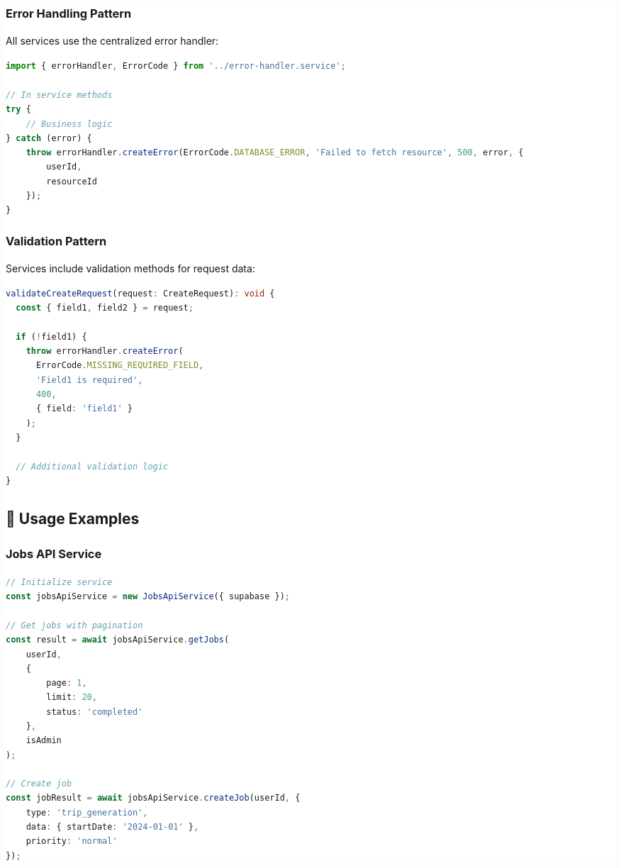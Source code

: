 ### Error Handling Pattern

All services use the centralized error handler:

```typescript
import { errorHandler, ErrorCode } from '../error-handler.service';

// In service methods
try {
	// Business logic
} catch (error) {
	throw errorHandler.createError(ErrorCode.DATABASE_ERROR, 'Failed to fetch resource', 500, error, {
		userId,
		resourceId
	});
}
```

### Validation Pattern

Services include validation methods for request data:

```typescript
validateCreateRequest(request: CreateRequest): void {
  const { field1, field2 } = request;

  if (!field1) {
    throw errorHandler.createError(
      ErrorCode.MISSING_REQUIRED_FIELD,
      'Field1 is required',
      400,
      { field: 'field1' }
    );
  }

  // Additional validation logic
}
```

## 🚀 Usage Examples

### Jobs API Service

```typescript
// Initialize service
const jobsApiService = new JobsApiService({ supabase });

// Get jobs with pagination
const result = await jobsApiService.getJobs(
	userId,
	{
		page: 1,
		limit: 20,
		status: 'completed'
	},
	isAdmin
);

// Create job
const jobResult = await jobsApiService.createJob(userId, {
	type: 'trip_generation',
	data: { startDate: '2024-01-01' },
	priority: 'normal'
});
```
